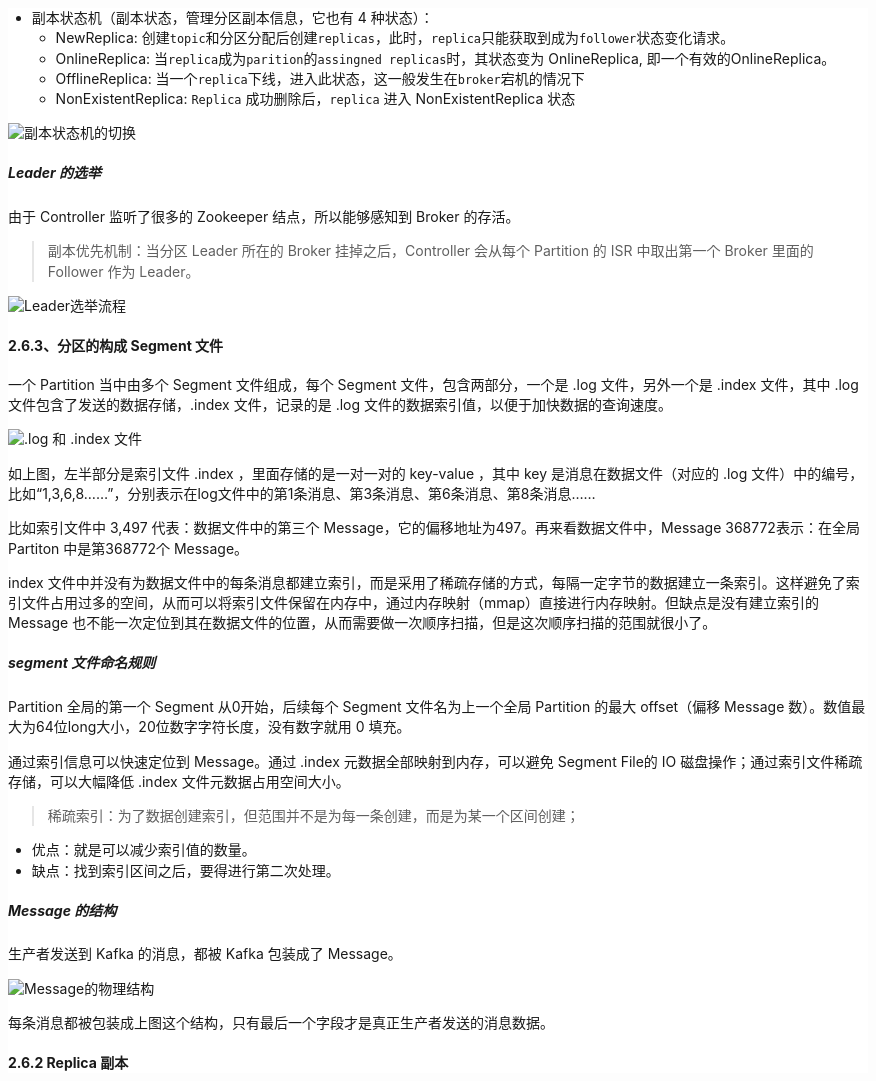- 副本状态机（副本状态，管理分区副本信息，它也有 4 种状态）：
  - NewReplica: 创建`topic`和分区分配后创建`replicas`，此时，`replica`只能获取到成为`follower`状态变化请求。
  - OnlineReplica: 当`replica`成为`parition`的`assingned replicas`时，其状态变为 OnlineReplica, 即一个有效的OnlineReplica。
  - OfflineReplica: 当一个`replica`下线，进入此状态，这一般发生在`broker`宕机的情况下
  - NonExistentReplica: `Replica` 成功删除后，`replica` 进入 NonExistentReplica 状态

![副本状态机的切换](https://s2.51cto.com/oss/202104/09/de8f7c8bd4557cb535c4bf70d2afe0f6.png)

##### Leader 的选举

由于 Controller 监听了很多的 Zookeeper 结点，所以能够感知到 Broker 的存活。


> 副本优先机制：当分区 Leader 所在的 Broker 挂掉之后，Controller 会从每个 Partition 的 ISR 中取出第一个 Broker 里面的 Follower 作为 Leader。

![Leader选举流程](https://img2022.cnblogs.com/blog/2591061/202211/2591061-20221114082550997-1908598791.png)

#### 2.6.3、分区的构成 Segment 文件

一个 Partition 当中由多个 Segment 文件组成，每个 Segment 文件，包含两部分，一个是 .log 文件，另外一个是 .index 文件，其中 .log 文件包含了发送的数据存储，.index 文件，记录的是 .log 文件的数据索引值，以便于加快数据的查询速度。

![.log 和 .index 文件](https://ask.qcloudimg.com/http-save/2039230/002wqqdvqv.png)

如上图，左半部分是索引文件 .index ，里面存储的是一对一对的 key-value ，其中 key 是消息在数据文件（对应的 .log 文件）中的编号，比如“1,3,6,8……”，分别表示在log文件中的第1条消息、第3条消息、第6条消息、第8条消息……

比如索引文件中 3,497 代表：数据文件中的第三个 Message，它的偏移地址为497。再来看数据文件中，Message 368772表示：在全局 Partiton 中是第368772个 Message。

index 文件中并没有为数据文件中的每条消息都建立索引，而是采用了稀疏存储的方式，每隔一定字节的数据建立一条索引。这样避免了索引文件占用过多的空间，从而可以将索引文件保留在内存中，通过内存映射（mmap）直接进行内存映射。但缺点是没有建立索引的 Message 也不能一次定位到其在数据文件的位置，从而需要做一次顺序扫描，但是这次顺序扫描的范围就很小了。

##### segment 文件命名规则
Partition 全局的第一个 Segment 从0开始，后续每个 Segment 文件名为上一个全局 Partition 的最大 offset（偏移 Message 数）。数值最大为64位long大小，20位数字字符长度，没有数字就用 0 填充。

通过索引信息可以快速定位到 Message。通过 .index 元数据全部映射到内存，可以避免 Segment File的 IO 磁盘操作；通过索引文件稀疏存储，可以大幅降低 .index 文件元数据占用空间大小。

> 稀疏索引：为了数据创建索引，但范围并不是为每一条创建，而是为某一个区间创建；

- 优点：就是可以减少索引值的数量。
- 缺点：找到索引区间之后，要得进行第二次处理。


##### Message 的结构

生产者发送到 Kafka 的消息，都被 Kafka 包装成了 Message。

![Message的物理结构](https://ask.qcloudimg.com/http-save/2039230/5q1z5tmizh.png)

每条消息都被包装成上图这个结构，只有最后一个字段才是真正生产者发送的消息数据。

#### 2.6.2 Replica 副本
